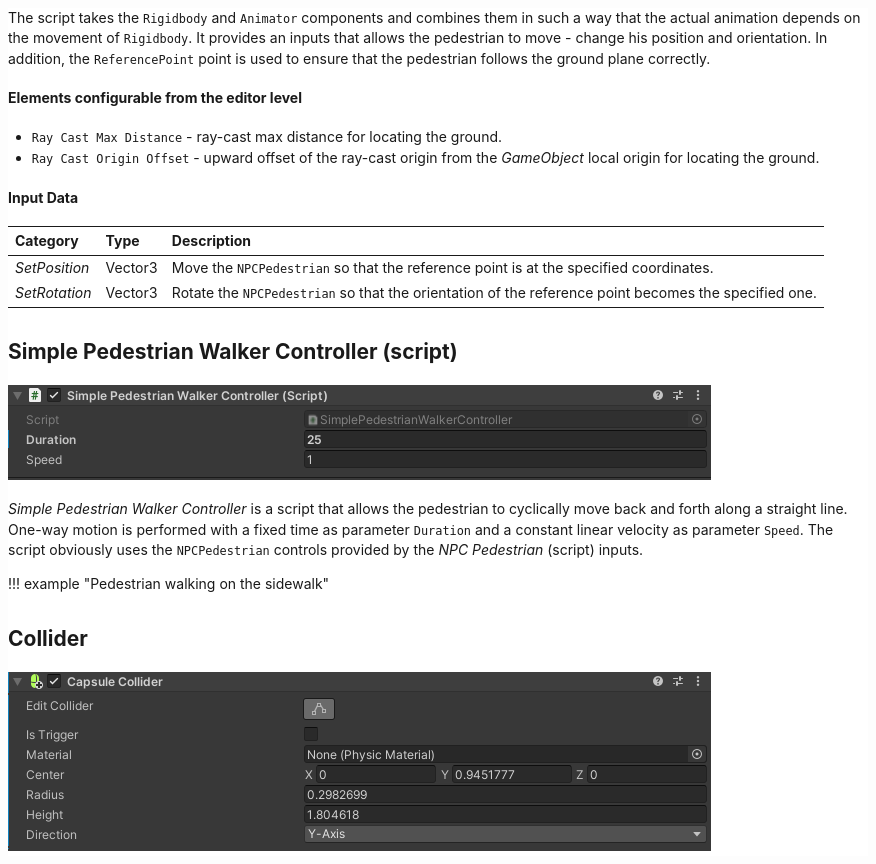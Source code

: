 The script takes the `Rigidbody` and `Animator` components and combines them in such a way that the actual animation depends on the movement of `Rigidbody`.
It provides an inputs that allows the pedestrian to move - change his position and orientation.
In addition, the `ReferencePoint` point is used to ensure that the pedestrian follows the ground plane correctly.

#### Elements configurable from the editor level
 - `Ray Cast Max Distance` - ray-cast max distance for locating the ground.
 - `Ray Cast Origin Offset` - upward offset of the ray-cast origin from the *GameObject* local origin for locating the ground.

#### Input Data
| Category      | Type    | Description                                                                                          |
| :------------ | :------ | :--------------------------------------------------------------------------------------------------- |
| *SetPosition* | Vector3 | Move the `NPCPedestrian` so that the reference point is at the specified coordinates.                |
| *SetRotation* | Vector3 | Rotate the `NPCPedestrian` so that the orientation of the reference point becomes the specified one. |

## Simple Pedestrian Walker Controller (script)
![](simple_walk.png)

*Simple Pedestrian Walker Controller* is a script that allows the pedestrian to cyclically move back and forth along a straight line.
One-way motion is performed with a fixed time as parameter `Duration` and a constant linear velocity as parameter `Speed`.
The script obviously uses the `NPCPedestrian` controls provided by the *NPC Pedestrian* (script) inputs.

!!! example "Pedestrian walking on the sidewalk"
    <video width="1920" controls>
        <source src="walk.mp4" type="video/mp4">
    </video>

## Collider
![](collider.png)
